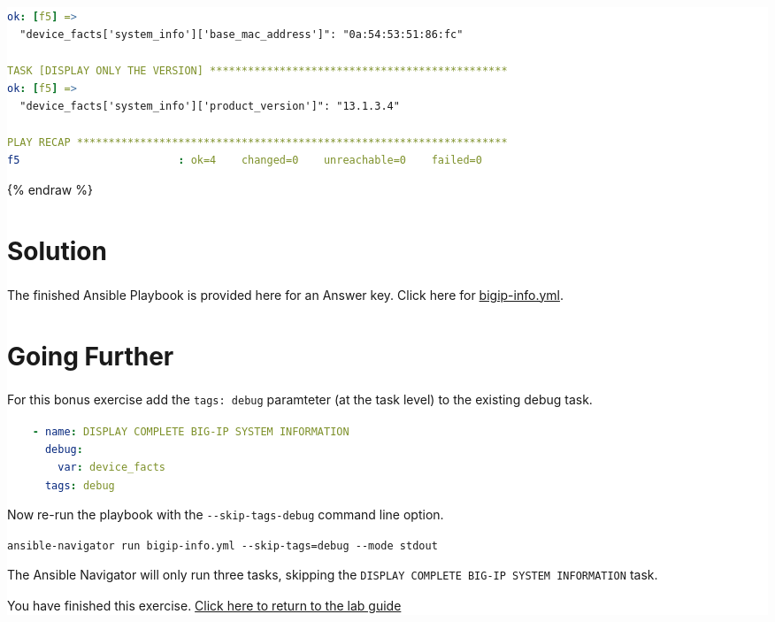 ```yaml
ok: [f5] =>
  "device_facts['system_info']['base_mac_address']": "0a:54:53:51:86:fc"

TASK [DISPLAY ONLY THE VERSION] ***********************************************
ok: [f5] =>
  "device_facts['system_info']['product_version']": "13.1.3.4"

PLAY RECAP ********************************************************************
f5                         : ok=4    changed=0    unreachable=0    failed=0
```
{% endraw %}

# Solution

The finished Ansible Playbook is provided here for an Answer key.  Click here for [bigip-info.yml](https://github.com/network-automation/linklight/blob/master/exercises/ansible_f5/1.1-get-facts/bigip-info.yml).

# Going Further

For this bonus exercise add the `tags: debug` paramteter (at the task level) to the existing debug task.

```yaml
    - name: DISPLAY COMPLETE BIG-IP SYSTEM INFORMATION
      debug:
        var: device_facts
      tags: debug
```

Now re-run the playbook with the `--skip-tags-debug` command line option.

```
ansible-navigator run bigip-info.yml --skip-tags=debug --mode stdout
```

The Ansible Navigator will only run three tasks, skipping the `DISPLAY COMPLETE BIG-IP SYSTEM INFORMATION` task.

You have finished this exercise.  [Click here to return to the lab guide](../README.md)

